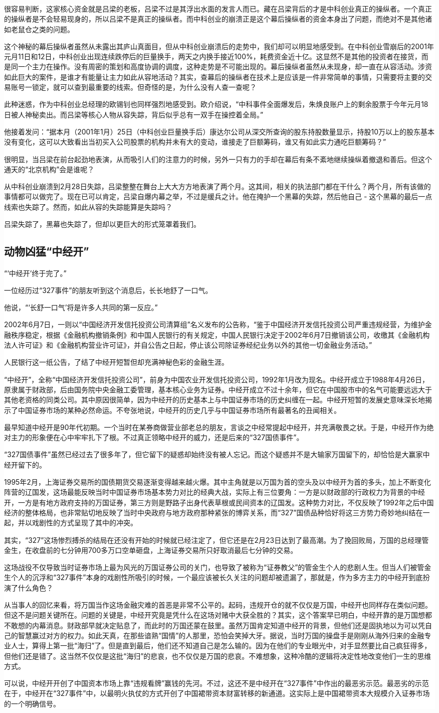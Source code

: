 很容易判断，这家核心资金就是吕梁的老板，吕梁不过是其浮出水面的发言人而已。藏在吕梁背后的才是中科创业真正的操纵者。一个真正的操纵者是不会轻易现身的，所以吕梁不是真正的操纵者。而中科创业的崩溃正是这个幕后操纵者的资金本身出了问题，而绝对不是其他诸如老鼠仓之类的问题。

这个神秘的幕后操纵者虽然从未露出其庐山真面目，但从中科创业崩溃后的走势中，我们却可以明显地感受到。在中科创业雪崩后的2001年元月11日和12日，中科创业出现连续跌停后的巨量换手，两天之内换手接近100%，耗费资金近十亿。这显然不是其他的投资者在接货，而是同一个主力在操作。没有周密的策划和高度协调的调度，这种走势是不可能出现的。幕后操纵者虽然从未现身，却一直在从容活动。涉资如此巨大的案件，是谁才有能量让主力如此从容地活动？其实，查幕后的操纵者在技术上是应该是一件非常简单的事情，只需要将主要的交易账号一锁定，就可以查到最重要的线索。但奇怪的是，为什么没有人查一查呢？

此种迷惑，作为中科创业总经理的欧锡钊也同样强烈地感受到。欧介绍说，“中科事件全面爆发后，朱焕良账户上的剩余股票于今年元月18日被人神秘卖出。而吕梁等核心人物从容失踪，背后似乎总有一双手在操控着全局。”

他接着发问：“据本月（2001年1月）25日（中科创业巨量换手后）康达尔公司从深交所查询的股东持股数量显示，持股10万以上的股东基本没有变化，这可以大致看出当初买入公司股票的机构并未有大的变动，谁接走了巨额筹码，谁又有如此实力通吃巨额筹码？”

很明显，当吕梁在前台起劲地表演，从而吸引人们的注意力的时候，另外一只有力的手却在幕后有条不紊地继续操纵着撤退和善后。但这个通天的“北京机构”会是谁呢？

从中科创业崩溃到2月28日失踪，吕梁整整在舞台上大大方方地表演了两个月。这其间，相关的执法部门都在干什么？两个月，所有该做的事情都可以做完了。现在已可以肯定，吕梁自爆内幕之举，不过是缓兵之计。他在掩护一个黑幕的失踪，然后他自己 - 这个黑幕的最后一点线索也失踪了。然而，如此从容的失踪能算是失踪吗？

吕梁失踪了，黑幕也失踪了，但却以更巨大的形式笼罩着我们。

## 动物凶猛“中经开”

“‘中经开’终于完了。”

一位经历过“327事件”的朋友听到这个消息后，长长地舒了一口气。

他说，“‘长舒一口气’将是许多人共同的第一反应。”

2002年6月7日，一则以“中国经济开发信托投资公司清算组”名义发布的公告称，“鉴于中国经济开发信托投资公司严重违规经营，为维护金融秩序稳定，根据《金融机构撤销条例》和中国人民银行的有关规定，中国人民银行决定于2002年6月7日撤销该公司，收缴其《金融机构法人许可证》和《金融机构营业许可证》，并自公告之日起，停止该公司除证券经纪业务以外的其他一切金融业务活动。”

人民银行这一纸公告，了结了中经开短暂但却充满神秘色彩的金融生涯。

“中经开”，全称“中国经济开发信托投资公司”，前身为中国农业开发信托投资公司，1992年1月改为现名。中经开成立于1988年4月26日，原隶属于财政部，后由国务院中央金融工委管理，基本核心业务为证券。中经开成立不过十余年，但它在中国股市中的名气可能要远远大于其他老资格的同类公司。其中原因很简单，因为中经开的历史基本上与中国证券市场的历史纠缠在一起。中经开短暂的发展史意味深长地揭示了中国证券市场的某种必然命运。不夸张地说，中经开的历史几乎与中国证券市场所有最著名的丑闻相关。

最早知道中经开是90年代初期。一个当时在某券商做营业部老总的朋友，言谈之中经常提起中经开，并充满敬畏之状。于是，中经开作为绝对主力的形象便在心中牢牢扎下了根。不过真正领略中经开的威力，还是后来的“327国债事件”。

“327国债事件”虽然已经过去了很多年了，但它留下的疑惑却始终没有被人忘记。而这个疑惑并不是大输家万国留下的，却恰恰是大赢家中经开留下的。

1995年2月，上海证券交易所的国债期货交易逐渐变得越来越火爆。其中主角就是以万国为首的空头及以中经开为首的多头，加上不断变化阵营的辽国发，这场最能反映当时中国证券市场基本势力对比的经典大战，实际上有三位要角：一方是以财政部的行政权力为背景的中经开，一方是有地方政府支持的万国证券，第三方则是野路子出身代表草根或民间资本的辽国发。这种势力对比，不仅反映了1992年之后中国经济的整体格局，也非常贴切地反映了当时中央政府与地方政府那种紧张的博弈关系，而“327”国债品种恰好将这三方势力奇妙地纠结在一起，并以戏剧性的方式呈现了其中的冲突。

其实，“327”这场惨烈搏杀的结局在还没有开始的时候就已经注定了，但它还是在2月23日达到了最高潮。为了挽回败局，万国的总经理管金生，在收盘前的七分钟用700多万口空单砸盘，上海证券交易所只好取消最后七分钟的交易。

这场战役不仅导致当时证券市场上最为风光的万国证券公司的关门，也导致了被称为“证券教父”的管金生个人的悲剧人生。但当人们被管金生个人的沉浮和“327事件”本身的戏剧性所吸引的时候，一个最应该被长久关注的问题却被遗漏了，那就是，作为多方主力的中经开到底扮演了什么角色？

从当事人的回忆来看，将万国当作这场金融灾难的首恶是非常不公平的。起码，违规开仓的就不仅仅是万国，中经开也同样存在类似问题。但这不是问题关键所在。问题的关键是，中经开究竟是凭什么在这场对赌中大获全胜的？其实，这个答案早已明白，中经开靠的是万国想都不敢想的内幕消息。财政部早就决定贴息了，而此时的万国还蒙在鼓里。虽然万国肯定知道中经开的背景，但他们还是固执地以为可以凭自己的智慧赢过对方的权力。如此天真，在那些谙熟“国情”的人那里，恐怕会笑掉大牙。据说，当时万国的操盘手是刚刚从海外归来的金融专业人士，算得上第一批“海归”了。但是直到最后，他们还不知道自己是怎么输的。因为在他们的专业眼光中，对手显然要比自己疯狂得多，但他们还是错了。这当然不仅仅是这批“海归”的悲哀，也不仅仅是万国的悲哀。不难想象，这种冷酷的逻辑将决定性地改变他们一生的思维方式。

可以说，中经开开创了中国资本市场上靠“违规看牌”赢钱的先河。不过，这还不是中经开在“327事件”中作出的最恶劣示范。最恶劣的示范在于，中经开在“327事件”中，以最明火执仗的方式开创了中国裙带资本财富转移的新通道。这实际上是中国裙带资本大规模介入证券市场的一个明确信号。
